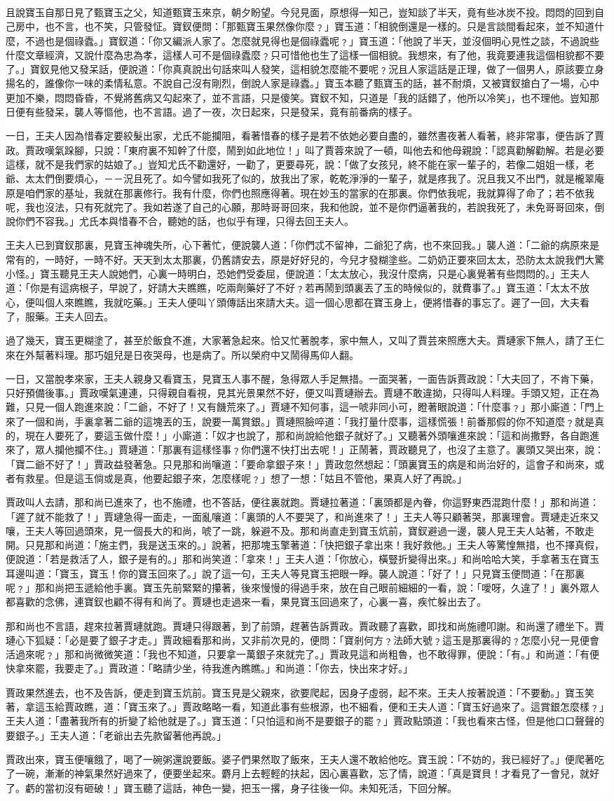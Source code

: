 且說寶玉自那日見了甄寶玉之父，知道甄寶玉來京，朝夕盼望。今兒見面，原想得一知己，豈知談了半天，竟有些冰炭不投。悶悶的回到自己房中，也不言，也不笑，只管發怔。寶釵便問：「那甄寶玉果然像你麼﹖」寶玉道：「相貌倒還是一樣的。只是言談間看起來，並不知道什麼，不過也是個祿蠹。」寶釵道：「你又編派人家了。怎麼就見得也是個祿蠹呢﹖」寶玉道：「他說了半天，並沒個明心見性之談，不過說些什麼文章經濟，又說什麼為忠為孝，這樣人可不是個祿蠹麼﹖只可惜他也生了這樣一個相貌。我想來，有了他，我竟要連我這個相貌都不要了。」寶釵見他又發呆話，便說道：「你真真說出句話來叫人發笑，這相貌怎麼能不要呢﹖況且人家這話是正理，做了一個男人，原該要立身揚名的，誰像你一味的柔情私意。不說自己沒有剛烈，倒說人家是祿蠹。」寶玉本聽了甄寶玉的話，甚不耐煩，又被寶釵搶白了一場，心中更加不樂，悶悶昏昏，不覺將舊病又勾起來了，並不言語，只是傻笑。寶釵不知，只道是「我的話錯了，他所以冷笑」，也不理他。豈知那日便有些發呆，襲人等慪他，也不言語。過了一夜，次日起來，只是發呆，竟有前番病的樣子。

一日，王夫人因為惜春定要絞髮出家，尤氏不能攔阻，看著惜春的樣子是若不依她必要自盡的，雖然晝夜著人看著，終非常事，便告訴了賈政。賈政嘆氣跺腳，只說：「東府裏不知幹了什麼，鬧到如此地位！」叫了賈蓉來說了一頓，叫他去和他母親說：「認真勸解勸解。若是必要這樣，就不是我們家的姑娘了。」豈知尤氏不勸還好，一勸了，更要尋死，說：「做了女孩兒，終不能在家一輩子的，若像二姐姐一樣，老爺、太太們倒要煩心，－－況且死了。如今譬如我死了似的，放我出了家，乾乾淨淨的一輩子，就是疼我了。況且我又不出門，就是櫳翠庵原是咱們家的基址，我就在那裏修行。我有什麼，你們也照應得著。現在妙玉的當家的在那裏。你們依我呢，我就算得了命了；若不依我呢，我也沒法，只有死就完了。我如若遂了自己的心願，那時哥哥回來，我和他說，並不是你們逼著我的，若說我死了，未免哥哥回來，倒說你們不容我。」尤氏本與惜春不合，聽她的話，也似乎有理，只得去回王夫人。

王夫人已到寶釵那裏，見寶玉神魂失所，心下著忙，便說襲人道：「你們忒不留神，二爺犯了病，也不來回我。」襲人道：「二爺的病原來是常有的，一時好，一時不好。天天到太太那裏，仍舊請安去，原是好好兒的，今兒才發糊塗些。二奶奶正要來回太太，恐防太太說我們大驚小怪。」寶玉聽見王夫人說她們，心裏一時明白，恐她們受委屈，便說道：「太太放心，我沒什麼病，只是心裏覺著有些悶悶的。」王夫人道：「你是有這病根子，早說了，好請大夫瞧瞧，吃兩劑藥好了不好﹖若再鬧到頭裏丟了玉的時候似的，就費事了。」寶玉道：「太太不放心，便叫個人來瞧瞧，我就吃藥。」王夫人便叫丫頭傳話出來請大夫。這一個心思都在寶玉身上，便將惜春的事忘了。遲了一回，大夫看了，服藥。王夫人回去。

過了幾天，寶玉更糊塗了，甚至於飯食不進，大家著急起來。恰又忙著脫孝，家中無人，又叫了賈芸來照應大夫。賈璉家下無人，請了王仁來在外幫著料理。那巧姐兒是日夜哭母，也是病了。所以榮府中又鬧得馬仰人翻。

一日，又當脫孝來家，王夫人親身又看寶玉，見寶玉人事不醒，急得眾人手足無措。一面哭著，一面告訴賈政說：「大夫回了，不肯下藥，只好預備後事。」賈政嘆氣連連，只得親自看視，見其光景果然不好，便又叫賈璉辦去。賈璉不敢違拗，只得叫人料理。手頭又短，正在為難，只見一個人跑進來說：「二爺，不好了！又有饑荒來了。」賈璉不知何事，這一唬非同小可，瞪著眼說道：「什麼事﹖」那小廝道：「門上來了一個和尚，手裏拿著二爺的這塊丟的玉，說要一萬賞銀。」賈璉照臉啐道：「我打量什麼事，這樣慌張！前番那假的你不知道麼﹖就是真的，現在人要死了，要這玉做什麼！」小廝道：「奴才也說了，那和尚說給他銀子就好了。」又聽著外頭嚷進來說：「這和尚撒野，各自跑進來了，眾人攔他攔不住。」賈璉道：「那裏有這樣怪事﹖你們還不快打出去呢！」正鬧著，賈政聽見了，也沒了主意了。裏頭又哭出來，說：「寶二爺不好了！」賈政益發著急。只見那和尚嚷道：「要命拿銀子來！」賈政忽然想起：「頭裏寶玉的病是和尚治好的，這會子和尚來，或者有救星。但是這玉倘或是真，他要起銀子來，怎麼樣呢﹖」想了一想：「姑且不管他，果真人好了再說。」

賈政叫人去請，那和尚已進來了，也不施禮，也不答話，便往裏就跑。賈璉拉著道：「裏頭都是內眷，你這野東西混跑什麼！」那和尚道：「遲了就不能救了！」賈璉急得一面走，一面亂嚷道：「裏頭的人不要哭了，和尚進來了！」王夫人等只顧著哭，那裏理會。賈璉走近來又嚷，王夫人等回過頭來，見一個長大的和尚，唬了一跳，躲避不及。那和尚直走到寶玉炕前，寶釵避過一邊，襲人見王夫人站著，不敢走開。只見那和尚道：「施主們，我是送玉來的。」說著，把那塊玉擎著道：「快把銀子拿出來！我好救他。」王夫人等驚惶無措，也不擇真假，便說道：「若是救活了人，銀子是有的。」那和尚笑道：「拿來！」王夫人道：「你放心，橫豎折變得出來。」和尚哈哈大笑，手拿著玉在寶玉耳邊叫道：「寶玉，寶玉！你的寶玉回來了。」說了這一句，王夫人等見寶玉把眼一睜。襲人說道：「好了！」只見寶玉便問道：「在那裏呢﹖」那和尚把玉遞給他手裏。寶玉先前緊緊的攥著，後來慢慢的得過手來，放在自己眼前細細的一看，說：「噯呀，久違了！」裏外眾人都喜歡的念佛，連寶釵也顧不得有和尚了。賈璉也走過來一看，果見寶玉回過來了，心裏一喜，疾忙躲出去了。

那和尚也不言語，趕來拉著賈璉就跑。賈璉只得跟著，到了前頭，趕著告訴賈政。賈政聽了喜歡，即找和尚施禮叩謝。和尚還了禮坐下。賈璉心下狐疑：「必是要了銀子才走。」賈政細看那和尚，又非前次見的，便問：「寶剎何方﹖法師大號﹖這玉是那裏得的﹖怎麼小兒一見便會活過來呢﹖」那和尚微微笑道：「我也不知道，只要拿一萬銀子來就完了。」賈政見這和尚粗魯，也不敢得罪，便說：「有。」和尚道：「有便快拿來罷，我要走了。」賈政道：「略請少坐，待我進內瞧瞧。」和尚道：「你去，快出來才好。」

賈政果然進去，也不及告訴，便走到寶玉炕前。寶玉見是父親來，欲要爬起，因身子虛弱，起不來。王夫人按著說道：「不要動。」寶玉笑著，拿這玉給賈政瞧，道：「寶玉來了。」賈政略略一看，知道此事有些根源，也不細看，便和王夫人道：「寶玉好過來了。這賞銀怎麼樣﹖」王夫人道：「盡著我所有的折變了給他就是了。」寶玉道：「只怕這和尚不是要銀子的罷﹖」賈政點頭道：「我也看來古怪，但是他口口聲聲的要銀子。」王夫人道：「老爺出去先款留著他再說。」

賈政出來，寶玉便嚷餓了，喝了一碗粥還說要飯。婆子們果然取了飯來，王夫人還不敢給他吃。寶玉說：「不妨的，我已經好了。」便爬著吃了一碗，漸漸的神氣果然好過來了，便要坐起來。麝月上去輕輕的扶起，因心裏喜歡，忘了情，說道：「真是寶貝！才看見了一會兒，就好了。虧的當初沒有砸破！」寶玉聽了這話，神色一變，把玉一撂，身子往後一仰。未知死活，下回分解。

